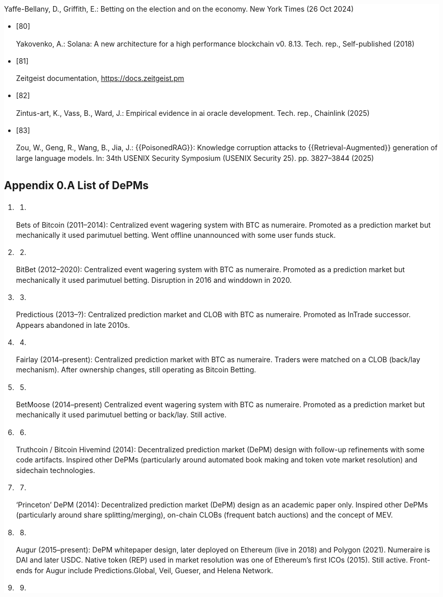   Yaffe-Bellany, D., Griffith, E.: Betting on the election and on the economy.
  New York Times (26 Oct 2024)
* [80]

  Yakovenko, A.: Solana: A new architecture for a high performance blockchain v0.
  8.13. Tech. rep., Self-published (2018)
* [81]

  Zeitgeist documentation, <https://docs.zeitgeist.pm>
* [82]

  Zintus-art, K., Vass, B., Ward, J.: Empirical evidence in ai oracle
  development. Tech. rep., Chainlink (2025)
* [83]

  Zou, W., Geng, R., Wang, B., Jia, J.: {\{PoisonedRAG}\}: Knowledge corruption
  attacks to {\{Retrieval-Augmented}\} generation of large language models.
  In: 34th USENIX Security Symposium (USENIX Security 25). pp. 3827–3844
  (2025)

## Appendix 0.A List of DePMs

1. 1.

   Bets of Bitcoin (2011–2014): Centralized event wagering system with BTC as numeraire. Promoted as a prediction market but mechanically it used parimutuel betting. Went offline unannounced with some user funds stuck.
2. 2.

   BitBet (2012–2020): Centralized event wagering system with BTC as numeraire. Promoted as a prediction market but mechanically it used parimutuel betting. Disruption in 2016 and winddown in 2020.
3. 3.

   Predictious (2013–?): Centralized prediction market and CLOB with BTC as numeraire. Promoted as InTrade successor. Appears abandoned in late 2010s.
4. 4.

   Fairlay (2014–present): Centralized prediction market with BTC as numeraire. Traders were matched on a CLOB (back/lay mechanism). After ownership changes, still operating as Bitcoin Betting.
5. 5.

   BetMoose (2014–present) Centralized event wagering system with BTC as numeraire. Promoted as a prediction market but mechanically it used parimutuel betting or back/lay. Still active.
6. 6.

   Truthcoin / Bitcoin Hivemind (2014): Decentralized prediction market (DePM) design with follow-up refinements with some code artifacts. Inspired other DePMs (particularly around automated book making and token vote market resolution) and sidechain technologies.
7. 7.

   ‘Princeton’ DePM (2014): Decentralized prediction market (DePM) design as an academic paper only. Inspired other DePMs (particularly around share splitting/merging), on-chain CLOBs (frequent batch auctions) and the concept of MEV.
8. 8.

   Augur (2015–present): DePM whitepaper design, later deployed on Ethereum (live in 2018) and Polygon (2021). Numeraire is DAI and later USDC. Native token (REP) used in market resolution was one of Ethereum’s first ICOs (2015). Still active. Front-ends for Augur include Predictions.Global, Veil, Gueser, and Helena Network.
9. 9.
